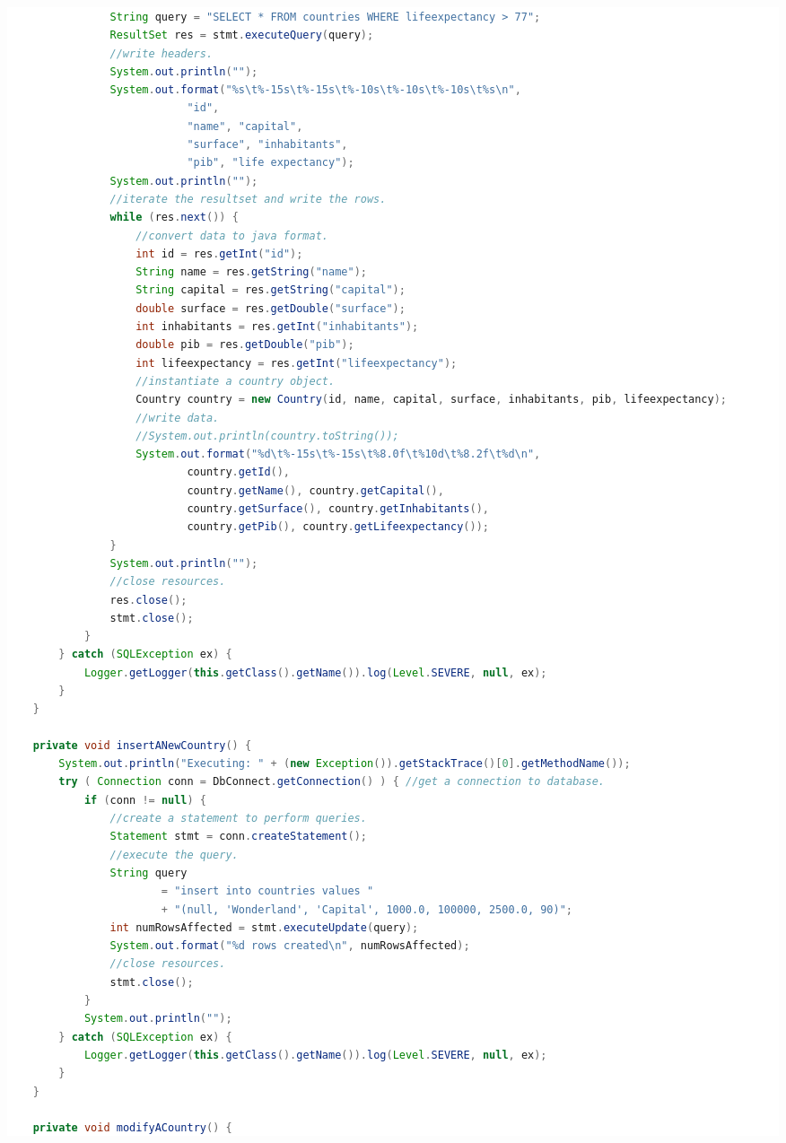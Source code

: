 ```java
                String query = "SELECT * FROM countries WHERE lifeexpectancy > 77";
                ResultSet res = stmt.executeQuery(query);
                //write headers.
                System.out.println("");
                System.out.format("%s\t%-15s\t%-15s\t%-10s\t%-10s\t%-10s\t%s\n",
                            "id",
                            "name", "capital",
                            "surface", "inhabitants",
                            "pib", "life expectancy");
                System.out.println("");
                //iterate the resultset and write the rows.
                while (res.next()) {
                    //convert data to java format.
                    int id = res.getInt("id");
                    String name = res.getString("name");
                    String capital = res.getString("capital");
                    double surface = res.getDouble("surface");
                    int inhabitants = res.getInt("inhabitants");
                    double pib = res.getDouble("pib");
                    int lifeexpectancy = res.getInt("lifeexpectancy");
                    //instantiate a country object.
                    Country country = new Country(id, name, capital, surface, inhabitants, pib, lifeexpectancy);
                    //write data.
                    //System.out.println(country.toString());
                    System.out.format("%d\t%-15s\t%-15s\t%8.0f\t%10d\t%8.2f\t%d\n",
                            country.getId(),
                            country.getName(), country.getCapital(),
                            country.getSurface(), country.getInhabitants(),
                            country.getPib(), country.getLifeexpectancy());
                }
                System.out.println("");
                //close resources.
                res.close();
                stmt.close();
            }
        } catch (SQLException ex) {
            Logger.getLogger(this.getClass().getName()).log(Level.SEVERE, null, ex);
        }
    }

    private void insertANewCountry() {
        System.out.println("Executing: " + (new Exception()).getStackTrace()[0].getMethodName());
        try ( Connection conn = DbConnect.getConnection() ) { //get a connection to database.
            if (conn != null) {
                //create a statement to perform queries.
                Statement stmt = conn.createStatement();
                //execute the query.
                String query
                        = "insert into countries values "
                        + "(null, 'Wonderland', 'Capital', 1000.0, 100000, 2500.0, 90)";
                int numRowsAffected = stmt.executeUpdate(query);
                System.out.format("%d rows created\n", numRowsAffected);
                //close resources.
                stmt.close();
            }
            System.out.println("");
        } catch (SQLException ex) {
            Logger.getLogger(this.getClass().getName()).log(Level.SEVERE, null, ex);
        }
    }

    private void modifyACountry() {
```